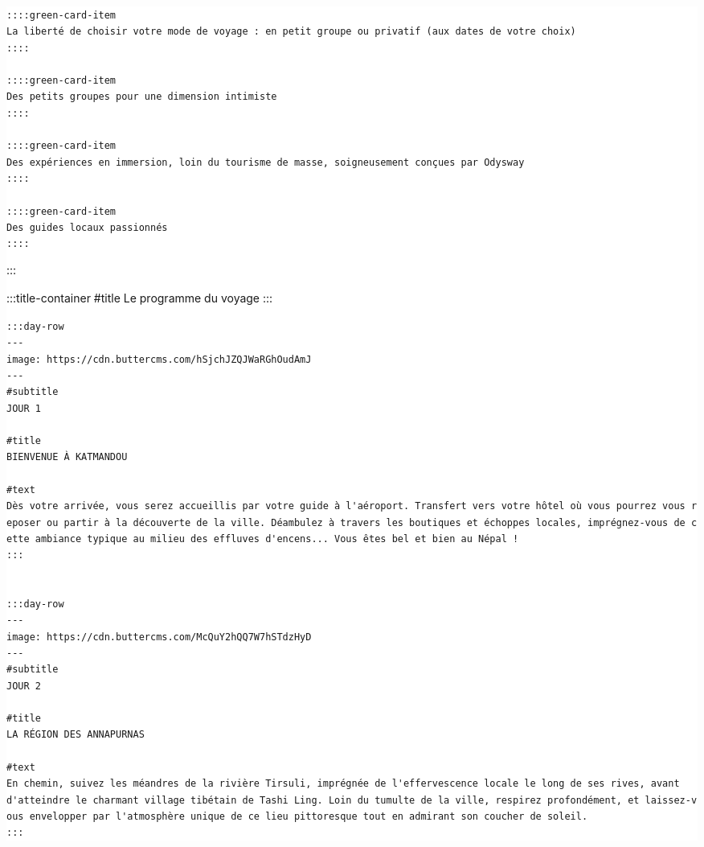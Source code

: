     ::::green-card-item
    La liberté de choisir votre mode de voyage : en petit groupe ou privatif (aux dates de votre choix)
    ::::

    ::::green-card-item
    Des petits groupes pour une dimension intimiste
    ::::

    ::::green-card-item
    Des expériences en immersion, loin du tourisme de masse, soigneusement conçues par Odysway
    ::::

    ::::green-card-item
    Des guides locaux passionnés
    ::::
  :::

  :::title-container
  #title
  Le programme du voyage
  :::

  
    :::day-row
    ---
    image: https://cdn.buttercms.com/hSjchJZQJWaRGhOudAmJ
    ---
    #subtitle
    JOUR 1

    #title
    BIENVENUE À KATMANDOU

    #text
    Dès votre arrivée, vous serez accueillis par votre guide à l'aéroport. Transfert vers votre hôtel où vous pourrez vous reposer ou partir à la découverte de la ville. Déambulez à travers les boutiques et échoppes locales, imprégnez-vous de cette ambiance typique au milieu des effluves d'encens... Vous êtes bel et bien au Népal !
    :::
    

    :::day-row
    ---
    image: https://cdn.buttercms.com/McQuY2hQQ7W7hSTdzHyD
    ---
    #subtitle
    JOUR 2

    #title
    LA RÉGION DES ANNAPURNAS

    #text
    En chemin, suivez les méandres de la rivière Tirsuli, imprégnée de l'effervescence locale le long de ses rives, avant d'atteindre le charmant village tibétain de Tashi Ling. Loin du tumulte de la ville, respirez profondément, et laissez-vous envelopper par l'atmosphère unique de ce lieu pittoresque tout en admirant son coucher de soleil.
    :::
    
